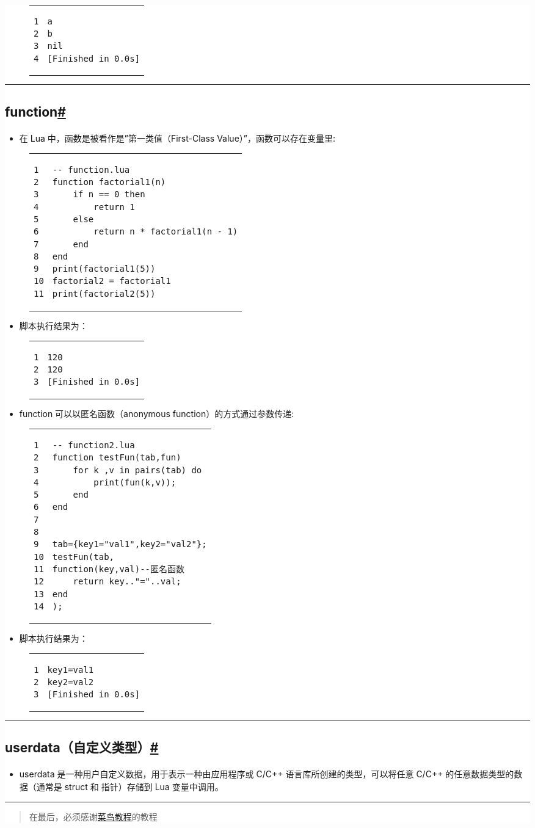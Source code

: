 <figure class="highlight plain"><table><tbody><tr><td class="gutter"><pre><span class="line">1</span><br/><span class="line">2</span><br/><span class="line">3</span><br/><span class="line">4</span><br/></pre></td><td class="code"><pre><span class="line">a</span><br/><span class="line">b</span><br/><span class="line">nil</span><br/><span class="line">[Finished in 0.0s]</span><br/></pre></td></tr></tbody></table></figure>
<hr/>
<h2><span id="function">function</span><a href="#function" class="header-anchor">#</a></h2><ul>
<li>在 Lua 中，函数是被看作是”第一类值（First-Class Value）”，函数可以存在变量里:</li>
</ul>
<figure class="highlight plain"><table><tbody><tr><td class="gutter"><pre><span class="line">1</span><br/><span class="line">2</span><br/><span class="line">3</span><br/><span class="line">4</span><br/><span class="line">5</span><br/><span class="line">6</span><br/><span class="line">7</span><br/><span class="line">8</span><br/><span class="line">9</span><br/><span class="line">10</span><br/><span class="line">11</span><br/></pre></td><td class="code"><pre><span class="line">-- function.lua</span><br/><span class="line">function factorial1(n)</span><br/><span class="line">    if n == 0 then</span><br/><span class="line">        return 1</span><br/><span class="line">    else</span><br/><span class="line">        return n * factorial1(n - 1)</span><br/><span class="line">    end</span><br/><span class="line">end</span><br/><span class="line">print(factorial1(5))</span><br/><span class="line">factorial2 = factorial1</span><br/><span class="line">print(factorial2(5))</span><br/></pre></td></tr></tbody></table></figure>
<ul>
<li>脚本执行结果为：</li>
</ul>
<figure class="highlight plain"><table><tbody><tr><td class="gutter"><pre><span class="line">1</span><br/><span class="line">2</span><br/><span class="line">3</span><br/></pre></td><td class="code"><pre><span class="line">120</span><br/><span class="line">120</span><br/><span class="line">[Finished in 0.0s]</span><br/></pre></td></tr></tbody></table></figure>
<ul>
<li>function 可以以匿名函数（anonymous function）的方式通过参数传递:</li>
</ul>
<figure class="highlight plain"><table><tbody><tr><td class="gutter"><pre><span class="line">1</span><br/><span class="line">2</span><br/><span class="line">3</span><br/><span class="line">4</span><br/><span class="line">5</span><br/><span class="line">6</span><br/><span class="line">7</span><br/><span class="line">8</span><br/><span class="line">9</span><br/><span class="line">10</span><br/><span class="line">11</span><br/><span class="line">12</span><br/><span class="line">13</span><br/><span class="line">14</span><br/></pre></td><td class="code"><pre><span class="line">-- function2.lua</span><br/><span class="line">function testFun(tab,fun)</span><br/><span class="line">    for k ,v in pairs(tab) do</span><br/><span class="line">        print(fun(k,v));</span><br/><span class="line">    end</span><br/><span class="line">end</span><br/><span class="line"></span><br/><span class="line"></span><br/><span class="line">tab={key1=&#34;val1&#34;,key2=&#34;val2&#34;};</span><br/><span class="line">testFun(tab,</span><br/><span class="line">function(key,val)--匿名函数</span><br/><span class="line">    return key..&#34;=&#34;..val;</span><br/><span class="line">end</span><br/><span class="line">);</span><br/></pre></td></tr></tbody></table></figure>
<ul>
<li>脚本执行结果为：</li>
</ul>
<figure class="highlight plain"><table><tbody><tr><td class="gutter"><pre><span class="line">1</span><br/><span class="line">2</span><br/><span class="line">3</span><br/></pre></td><td class="code"><pre><span class="line">key1=val1</span><br/><span class="line">key2=val2</span><br/><span class="line">[Finished in 0.0s]</span><br/></pre></td></tr></tbody></table></figure>
<hr/>
<h2><span id="userdata-zi-ding-yi-lei-xing">userdata（自定义类型）</span><a href="#userdata-zi-ding-yi-lei-xing" class="header-anchor">#</a></h2><ul>
<li>userdata 是一种用户自定义数据，用于表示一种由应用程序或 C/C++ 语言库所创建的类型，可以将任意 C/C++ 的任意数据类型的数据（通常是 struct 和 指针）存储到 Lua 变量中调用。</li>
</ul>
<hr/>
<blockquote>
<p>在最后，必须感谢<a href="www.runoob.com">菜鸟教程</a>的教程</p>
</blockquote>